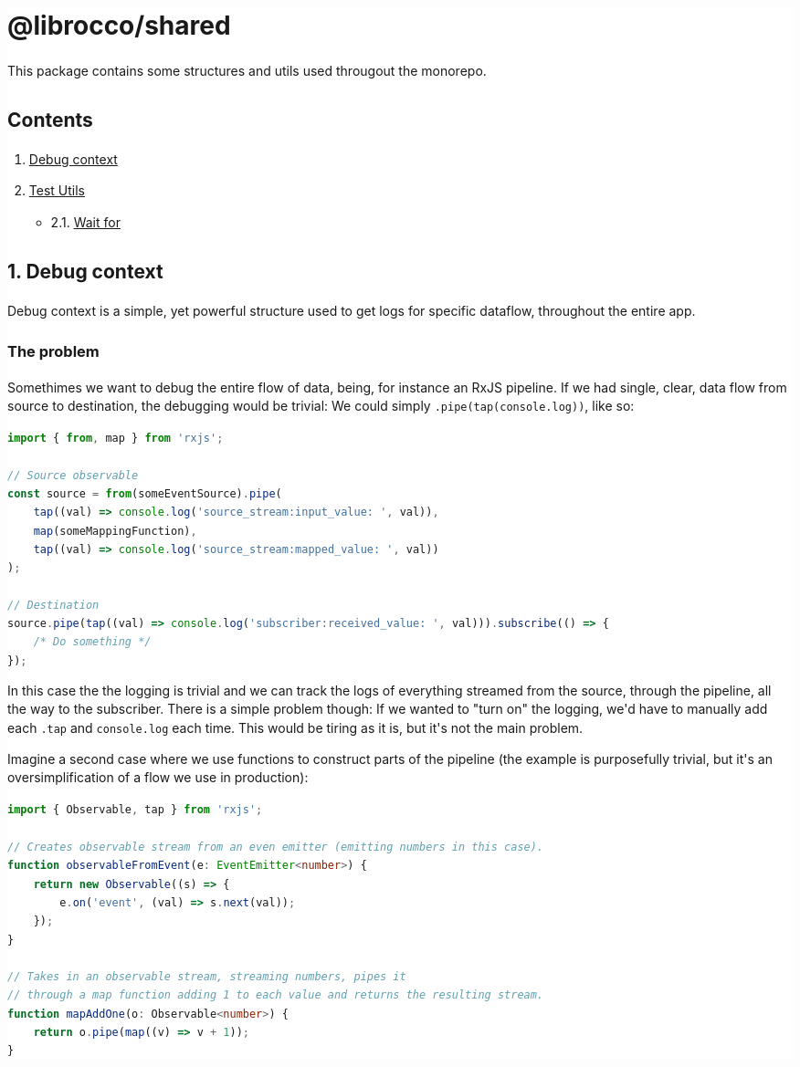 # @librocco/shared

This package contains some structures and utils used througout the monorepo.

## Contents

1. [Debug context](#1-debug-context)

2. [Test Utils](#2-test-utils)
    - 2.1. [Wait for](#21-wait-for)

## 1. Debug context

Debug context is a simple, yet powerful structure used to get logs for specific dataflow, throughout the entire app.

### The problem

Somethimes we want to debug the entire flow of data, being, for instance an RxJS pipeline. If we had single, clear, data flow from source to destination, the debugging would be trivial: We could simply `.pipe(tap(console.log))`, like so:

```typescript
import { from, map } from 'rxjs';

// Source observable
const source = from(someEventSource).pipe(
	tap((val) => console.log('source_stream:input_value: ', val)),
	map(someMappingFunction),
	tap((val) => console.log('source_stream:mapped_value: ', val))
);

// Destination
source.pipe(tap((val) => console.log('subscriber:received_value: ', val))).subscribe(() => {
	/* Do something */
});
```

In this case the the logging is trivial and we can track the logs of everything streamed from the source, through the pipeline, all the way to the subscriber. There is a simple problem though: If we wanted to "turn on" the logging, we'd have to manually add each `.tap` and `console.log` each time.
This would be tiring as it is, but it's not the main problem.

Imagine a second case where we use functions to construct parts of the pipeline (the example is purposefully trivial, but it's an oversimplification of a flow we use in production):

```typescript
import { Observable, tap } from 'rxjs';

// Creates observable stream from an even emitter (emitting numbers in this case).
function observableFromEvent(e: EventEmitter<number>) {
	return new Observable((s) => {
		e.on('event', (val) => s.next(val));
	});
}

// Takes in an observable stream, streaming numbers, pipes it
// through a map function adding 1 to each value and returns the resulting stream.
function mapAddOne(o: Observable<number>) {
	return o.pipe(map((v) => v + 1));
}
```

